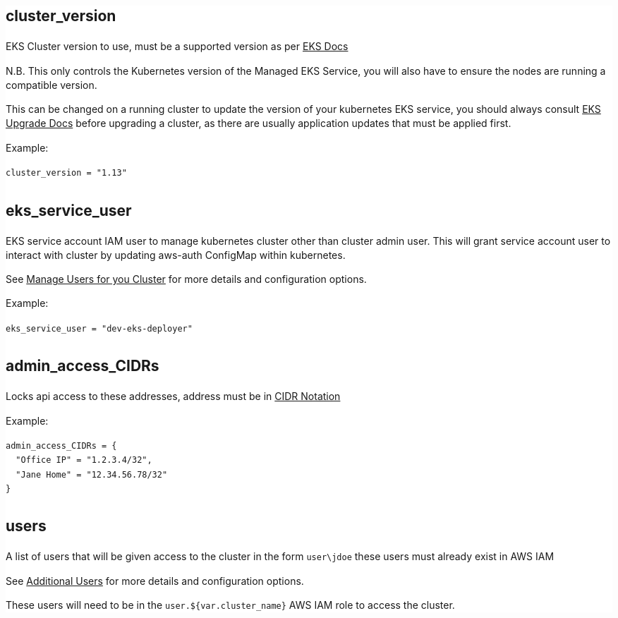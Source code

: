 ## cluster_version

EKS Cluster version to use, must be a supported version as per [EKS Docs](https://docs.aws.amazon.com/eks/latest/userguide/kubernetes-versions.html) 

N.B. This only controls the Kubernetes version of the Managed EKS Service, you will also have to ensure the nodes are running a compatible version. 

This can be changed on a running cluster to update the version of your kubernetes EKS service, you should always consult [EKS Upgrade Docs](https://docs.aws.amazon.com/eks/latest/userguide/update-cluster.html) before upgrading a cluster, as there are usually application updates that must be applied first.

Example:
```
cluster_version = "1.13"
```

## eks_service_user

EKS service account IAM user to manage kubernetes cluster other than cluster admin user. This will grant service account user to interact with cluster by updating aws-auth ConfigMap within kubernetes.

See [Manage Users for you Cluster](https://docs.aws.amazon.com/eks/latest/userguide/add-user-role.html) for more details and configuration options.

Example:
```
eks_service_user = "dev-eks-deployer"
```

## admin_access_CIDRs

Locks api access to these addresses, address must be in [CIDR Notation](https://en.wikipedia.org/wiki/Classless_Inter-Domain_Routing)

Example: 
```
admin_access_CIDRs = {
  "Office IP" = "1.2.3.4/32",
  "Jane Home" = "12.34.56.78/32"
}
```

## users

A list of users that will be given access to the cluster in the form `user\jdoe` these users must already exist in AWS IAM

See [Additional Users](https://github.com/opendatacube/datacube-k8s-eks/blob/master/docs/additional_users.md) for more details and configuration options.

These users will need to be in the `user.${var.cluster_name}` AWS IAM role to access the cluster. 
